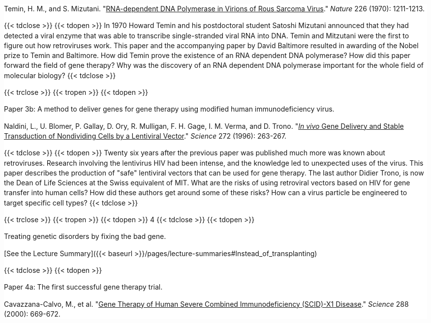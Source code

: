 Temin, H. M., and S. Mizutani. "[RNA-dependent DNA Polymerase in Virions of Rous Sarcoma Virus](http://www.nature.com/nature/journal/v226/n5252/abs/2261211a0.html)." _Nature_ 226 (1970): 1211-1213.


{{< tdclose >}}
{{< tdopen >}}
In 1970 Howard Temin and his postdoctoral student Satoshi Mizutani announced that they had detected a viral enzyme that was able to transcribe single-stranded viral RNA into DNA. Temin and Mitzutani were the first to figure out how retroviruses work. This paper and the accompanying paper by David Baltimore resulted in awarding of the Nobel prize to Temin and Baltimore. How did Temin prove the existence of an RNA dependent DNA polymerase? How did this paper forward the field of gene therapy? Why was the discovery of an RNA dependent DNA polymerase important for the whole field of molecular biology?
{{< tdclose >}}

{{< trclose >}}
{{< tropen >}}
{{< tdopen >}}


Paper 3b: A method to deliver genes for gene therapy using modified human immunodeficiency virus.

Naldini, L., U. Blomer, P. Gallay, D. Ory, R. Mulligan, F. H. Gage, I. M. Verma, and D. Trono. "[_In vivo_ Gene Delivery and Stable Transduction of Nondividing Cells by a Lentiviral Vector](http://www.sciencemag.org/cgi/content/abstract/272/5259/263)." _Science_ 272 (1996): 263-267.


{{< tdclose >}}
{{< tdopen >}}
Twenty six years after the previous paper was published much more was known about retroviruses. Research involving the lentivirus HIV had been intense, and the knowledge led to unexpected uses of the virus. This paper describes the production of "safe" lentiviral vectors that can be used for gene therapy. The last author Didier Trono, is now the Dean of Life Sciences at the Swiss equivalent of MIT. What are the risks of using retroviral vectors based on HIV for gene transfer into human cells? How did these authors get around some of these risks? How can a virus particle be engineered to target specific cell types?
{{< tdclose >}}

{{< trclose >}}
{{< tropen >}}
{{< tdopen >}}
4
{{< tdclose >}}
{{< tdopen >}}


Treating genetic disorders by fixing the bad gene.

[See the Lecture Summary]({{< baseurl >}}/pages/lecture-summaries#Instead_of_transplanting)


{{< tdclose >}}
{{< tdopen >}}


Paper 4a: The first successful gene therapy trial.

Cavazzana-Calvo, M., et al. "[Gene Therapy of Human Severe Combined Immunodeficiency (SCID)-X1 Disease](http://www.sciencemag.org/cgi/content/abstract/288/5466/669)." _Science_ 288 (2000): 669-672.
